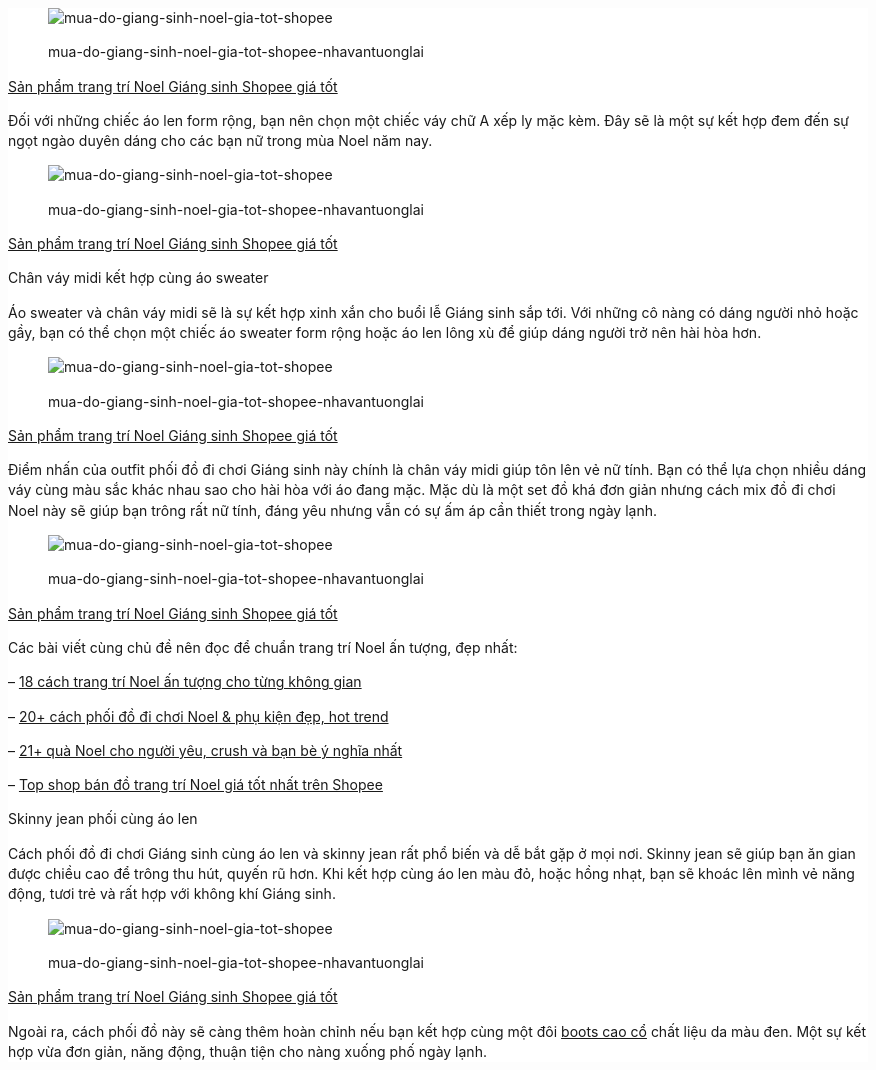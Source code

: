 <figure><img src="https://data.nhavantuonglai.com/image/affiliate/mua-do-giang-sinh-noel-gia-tot-shopee-053.jpg" alt="mua-do-giang-sinh-noel-gia-tot-shopee" height=100% width=100%><figcaption><p>mua-do-giang-sinh-noel-gia-tot-shopee-nhavantuonglai</p></figcaption></figure>

[Sản phẩm trang trí Noel Giáng sinh Shopee giá tốt](https://shope.ee/6zuFUZKPOy)

Đối với những chiếc áo len form rộng, bạn nên chọn một chiếc váy chữ A xếp ly mặc kèm. Đây sẽ là một sự kết hợp đem đến sự ngọt ngào duyên dáng cho các bạn nữ trong mùa Noel năm nay.

<figure><img src="https://data.nhavantuonglai.com/image/affiliate/mua-do-giang-sinh-noel-gia-tot-shopee-054.jpg" alt="mua-do-giang-sinh-noel-gia-tot-shopee" height=100% width=100%><figcaption><p>mua-do-giang-sinh-noel-gia-tot-shopee-nhavantuonglai</p></figcaption></figure>

[Sản phẩm trang trí Noel Giáng sinh Shopee giá tốt](https://shope.ee/2VRq6Szaip)

Chân váy midi kết hợp cùng áo sweater

Áo sweater và chân váy midi sẽ là sự kết hợp xinh xắn cho buổi lễ Giáng sinh sắp tới. Với những cô nàng có dáng người nhỏ hoặc gầy, bạn có thể chọn một chiếc áo sweater form rộng hoặc áo len lông xù để giúp dáng người trở nên hài hòa hơn.

<figure><img src="https://data.nhavantuonglai.com/image/affiliate/mua-do-giang-sinh-noel-gia-tot-shopee-055.jpg" alt="mua-do-giang-sinh-noel-gia-tot-shopee" height=100% width=100%><figcaption><p>mua-do-giang-sinh-noel-gia-tot-shopee-nhavantuonglai</p></figcaption></figure>

[Sản phẩm trang trí Noel Giáng sinh Shopee giá tốt](https://shope.ee/4Aa45a5EYO)

Điểm nhấn của outfit phối đồ đi chơi Giáng sinh này chính là chân váy midi giúp tôn lên vẻ nữ tính. Bạn có thể lựa chọn nhiều dáng váy cùng màu sắc khác nhau sao cho hài hòa với áo đang mặc. Mặc dù là một set đồ khá đơn giản nhưng cách mix đồ đi chơi Noel này sẽ giúp bạn trông rất nữ tính, đáng yêu nhưng vẫn có sự ấm áp cần thiết trong ngày lạnh.

<figure><img src="https://data.nhavantuonglai.com/image/affiliate/mua-do-giang-sinh-noel-gia-tot-shopee-056.jpg" alt="mua-do-giang-sinh-noel-gia-tot-shopee" height=100% width=100%><figcaption><p>mua-do-giang-sinh-noel-gia-tot-shopee-nhavantuonglai</p></figcaption></figure>

[Sản phẩm trang trí Noel Giáng sinh Shopee giá tốt](https://shope.ee/4fWKgXXJvr)

Các bài viết cùng chủ đề nên đọc để chuẩn trang trí Noel ấn tượng, đẹp nhất:

– [18 cách trang trí Noel ấn tượng cho từng không gian](https://nhavantuonglai.com/article/18-cach-trang-tri-noel-an-tuong-cho-tung-khong-gian)

– [20+ cách phối đồ đi chơi Noel & phụ kiện đẹp, hot trend](https://nhavantuonglai.com/article/20-cach-phoi-do-di-choi-noel-and-phu-kien-dep-hot-trend)

– [21+ quà Noel cho người yêu, crush và bạn bè ý nghĩa nhất](https://nhavantuonglai.com/article/21-qua-noel-cho-nguoi-yeu-crush-va-ban-be-y-nghia-nhat)

– [Top shop bán đồ trang trí Noel giá tốt nhất trên Shopee](https://nhavantuonglai.com/article/top-shop-ban-do-trang-tri-noel-gia-tot-nhat-tren-shopee)

Skinny jean phối cùng áo len

Cách phối đồ đi chơi Giáng sinh cùng áo len và skinny jean rất phổ biến và dễ bắt gặp ở mọi nơi. Skinny jean sẽ giúp bạn ăn gian được chiều cao để trông thu hút, quyến rũ hơn. Khi kết hợp cùng áo len màu đỏ, hoặc hồng nhạt, bạn sẽ khoác lên mình vẻ năng động, tươi trẻ và rất hợp với không khí Giáng sinh.

<figure><img src="https://data.nhavantuonglai.com/image/affiliate/mua-do-giang-sinh-noel-gia-tot-shopee-057.jpg" alt="mua-do-giang-sinh-noel-gia-tot-shopee" height=100% width=100%><figcaption><p>mua-do-giang-sinh-noel-gia-tot-shopee-nhavantuonglai</p></figcaption></figure>

[Sản phẩm trang trí Noel Giáng sinh Shopee giá tốt](https://shope.ee/6papGZF3pk)

Ngoài ra, cách phối đồ này sẽ càng thêm hoàn chỉnh nếu bạn kết hợp cùng một đôi [boots cao cổ](https://shope.ee/2flGIxGeKQ) chất liệu da màu đen. Một sự kết hợp vừa đơn giản, năng động, thuận tiện cho nàng xuống phố ngày lạnh.
